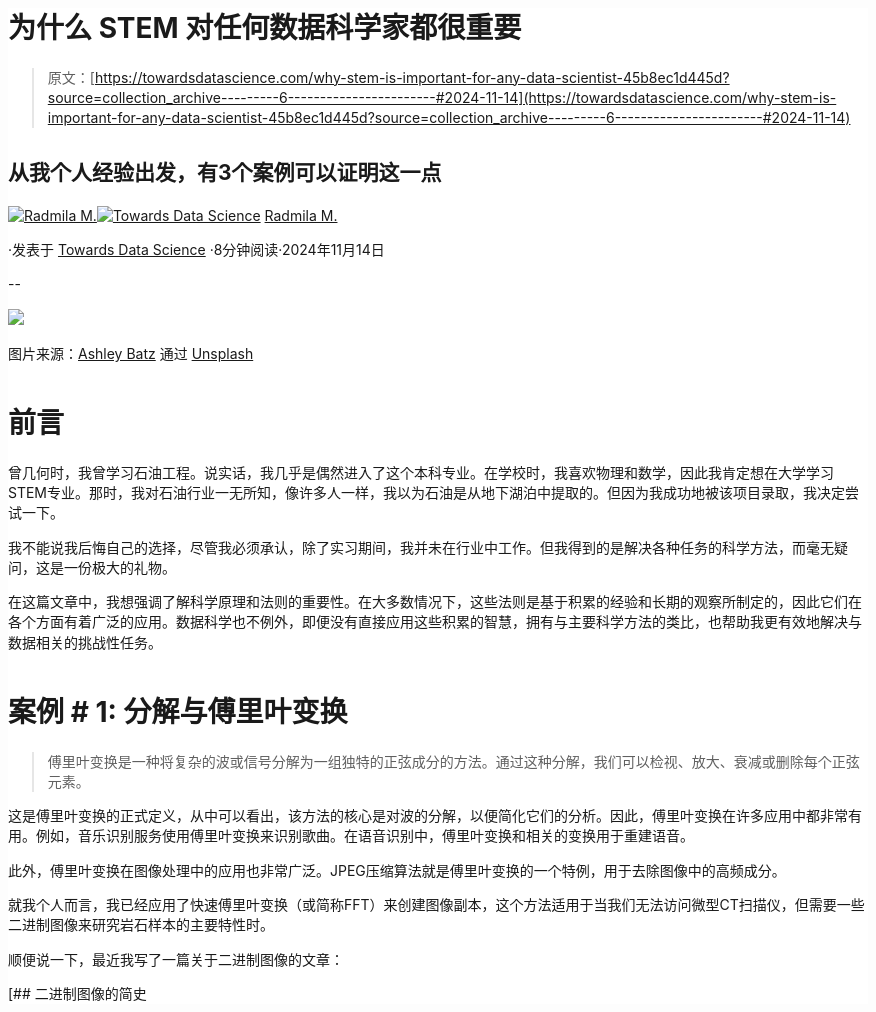 # 为什么 STEM 对任何数据科学家都很重要

> 原文：[https://towardsdatascience.com/why-stem-is-important-for-any-data-scientist-45b8ec1d445d?source=collection_archive---------6-----------------------#2024-11-14](https://towardsdatascience.com/why-stem-is-important-for-any-data-scientist-45b8ec1d445d?source=collection_archive---------6-----------------------#2024-11-14)

## 从我个人经验出发，有3个案例可以证明这一点

[](https://radmilamandzhi.medium.com/?source=post_page---byline--45b8ec1d445d--------------------------------)[![Radmila M.](../Images/f3722a0ca0c96b5f6abb8f23a1162488.png)](https://radmilamandzhi.medium.com/?source=post_page---byline--45b8ec1d445d--------------------------------)[](https://towardsdatascience.com/?source=post_page---byline--45b8ec1d445d--------------------------------)[![Towards Data Science](../Images/a6ff2676ffcc0c7aad8aaf1d79379785.png)](https://towardsdatascience.com/?source=post_page---byline--45b8ec1d445d--------------------------------) [Radmila M.](https://radmilamandzhi.medium.com/?source=post_page---byline--45b8ec1d445d--------------------------------)

·发表于 [Towards Data Science](https://towardsdatascience.com/?source=post_page---byline--45b8ec1d445d--------------------------------) ·8分钟阅读·2024年11月14日

--

![](../Images/c07104a43f20e38bbb4a5f6523ad4a8a.png)

图片来源：[Ashley Batz](https://unsplash.com/@ashleybatz?utm_source=medium&utm_medium=referral) 通过 [Unsplash](https://unsplash.com/?utm_source=medium&utm_medium=referral)

# 前言

曾几何时，我曾学习石油工程。说实话，我几乎是偶然进入了这个本科专业。在学校时，我喜欢物理和数学，因此我肯定想在大学学习STEM专业。那时，我对石油行业一无所知，像许多人一样，我以为石油是从地下湖泊中提取的。但因为我成功地被该项目录取，我决定尝试一下。

我不能说我后悔自己的选择，尽管我必须承认，除了实习期间，我并未在行业中工作。但我得到的是解决各种任务的科学方法，而毫无疑问，这是一份极大的礼物。

在这篇文章中，我想强调了解科学原理和法则的重要性。在大多数情况下，这些法则是基于积累的经验和长期的观察所制定的，因此它们在各个方面有着广泛的应用。数据科学也不例外，即便没有直接应用这些积累的智慧，拥有与主要科学方法的类比，也帮助我更有效地解决与数据相关的挑战性任务。

# 案例 # 1: **分解与傅里叶变换**

> 傅里叶变换是一种将复杂的波或信号分解为一组独特的正弦成分的方法。通过这种分解，我们可以检视、放大、衰减或删除每个正弦元素。

这是傅里叶变换的正式定义，从中可以看出，该方法的核心是对波的分解，以便简化它们的分析。因此，傅里叶变换在许多应用中都非常有用。例如，音乐识别服务使用傅里叶变换来识别歌曲。在语音识别中，傅里叶变换和相关的变换用于重建语音。

此外，傅里叶变换在图像处理中的应用也非常广泛。JPEG压缩算法就是傅里叶变换的一个特例，用于去除图像中的高频成分。

就我个人而言，我已经应用了快速傅里叶变换（或简称FFT）来创建图像副本，这个方法适用于当我们无法访问微型CT扫描仪，但需要一些二进制图像来研究岩石样本的主要特性时。

顺便说一下，最近我写了一篇关于二进制图像的文章：

[](https://pub.towardsai.net/the-brief-history-of-binary-images-c4dacf40ce95?source=post_page-----45b8ec1d445d--------------------------------) [## 二进制图像的简史
